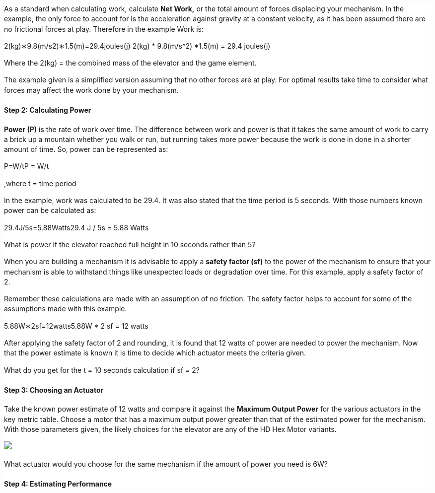 As a standard when calculating work, calculate **Net Work,** or the total amount of forces displacing your mechanism. In the example, the only force to account for is the acceleration against gravity at a constant velocity, as it has been assumed there are no frictional forces at play. Therefore in the example Work is:

2(kg)∗9.8(m/s2)∗1.5(m)=29.4joules(j) 2(kg) \* 9.8(m/s^2) \*1.5(m) = 29.4 joules(j)

Where the 2(kg) = the combined mass of the elevator and the game element.

The example given is a simplified version assuming that no other forces are at play. For optimal results take time to consider what forces may affect the work done by your mechanism.

#### Step 2: Calculating Power <a href="#step-2-calculating-power" id="step-2-calculating-power"></a>

**Power (P)** is the rate of work over time. The difference between work and power is that it takes the same amount of work to carry a brick up a mountain whether you walk or run, but running takes more power because the work is done in done in a shorter amount of time. So, power can be represented as:

P=W/tP = W/t

,where t = time period

In the example, work was calculated to be 29.4. It was also stated that the time period is 5 seconds. With those numbers known power can be calculated as:

29.4J/5s=5.88Watts29.4 J / 5s = 5.88 Watts

What is power if the elevator reached full height in 10 seconds rather than 5?

When you are building a mechanism it is advisable to apply a **safety factor (sf)** to the power of the mechanism to ensure that your mechanism is able to withstand things like unexpected loads or degradation over time. For this example, apply a safety factor of 2.

Remember these calculations are made with an assumption of no friction. The safety factor helps to account for some of the assumptions made with this example.

5.88W∗2sf=12watts5.88W \* 2 sf = 12 watts

After applying the safety factor of 2 and rounding, it is found that 12 watts of power are needed to power the mechanism. Now that the power estimate is known it is time to decide which actuator meets the criteria given.

What do you get for the t = 10 seconds calculation if sf = 2?

#### Step 3: Choosing an Actuator <a href="#step-3-choosing-an-actuator" id="step-3-choosing-an-actuator"></a>

Take the known power estimate of 12 watts and compare it against the **Maximum Output Power** for the various actuators in the key metric table. Choose a motor that has a maximum output power greater than that of the estimated power for the mechanism. With those parameters given, the likely choices for the elevator are any of the HD Hex Motor variants.

![](https://2589213514-files.gitbook.io/\~/files/v0/b/gitbook-legacy-files/o/assets%2F-M5yw0n8IneF5-9ybLjT%2F-M8WcLi6koTauMV2xJ63%2F-M8Wcn1G5NwpGNhgHWaD%2FScreenshot%20\(20\).png?alt=media\&token=e1ac32df-44fb-4452-a956-aa09ee5a2b45)

What actuator would you choose for the same mechanism if the amount of power you need is 6W?

#### Step 4: Estimating Performance <a href="#step-4-estimating-performance" id="step-4-estimating-performance"></a>
